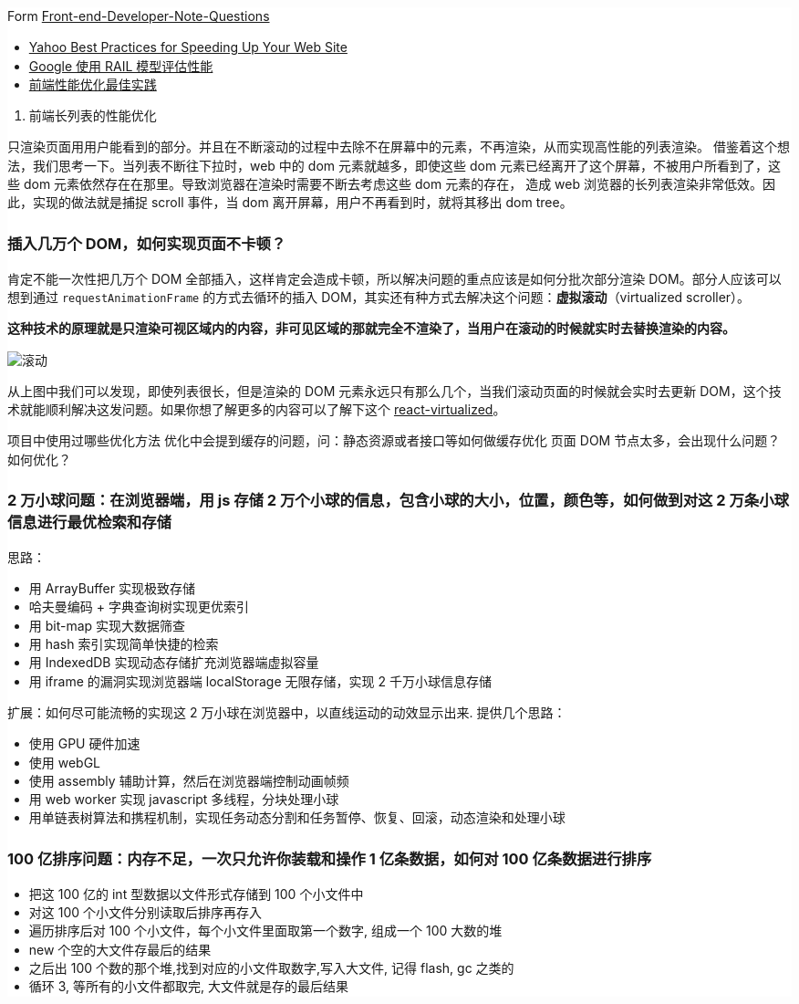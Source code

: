 Form [Front-end-Developer-Note-Questions](https://github.com/h5bp/Front-end-Developer-Note-Questions)

- [Yahoo Best Practices for Speeding Up Your Web Site](https://developer.yahoo.com/performance/rules.html)
- [Google 使用 RAIL 模型评估性能](https://developers.google.com/web/fundamentals/performance/rail)
- [前端性能优化最佳实践](https://csspod.com/frontend-performance-best-practices/)

1. 前端长列表的性能优化

只渲染页面用用户能看到的部分。并且在不断滚动的过程中去除不在屏幕中的元素，不再渲染，从而实现高性能的列表渲染。
借鉴着这个想法，我们思考一下。当列表不断往下拉时，web 中的 dom 元素就越多，即使这些 dom 元素已经离开了这个屏幕，不被用户所看到了，这些 dom 元素依然存在在那里。导致浏览器在渲染时需要不断去考虑这些 dom 元素的存在，
造成 web 浏览器的长列表渲染非常低效。因此，实现的做法就是捕捉 scroll 事件，当 dom 离开屏幕，用户不再看到时，就将其移出 dom tree。

### 插入几万个 DOM，如何实现页面不卡顿？

肯定不能一次性把几万个 DOM 全部插入，这样肯定会造成卡顿，所以解决问题的重点应该是如何分批次部分渲染 DOM。部分人应该可以想到通过 `requestAnimationFrame` 的方式去循环的插入 DOM，其实还有种方式去解决这个问题：**虚拟滚动**（virtualized scroller）。

**这种技术的原理就是只渲染可视区域内的内容，非可见区域的那就完全不渲染了，当用户在滚动的时候就实时去替换渲染的内容。**

![滚动](https://wire.cdn-go.cn/wire-cdn/b23befc0/blog/images/vScroll.png)

从上图中我们可以发现，即使列表很长，但是渲染的 DOM 元素永远只有那么几个，当我们滚动页面的时候就会实时去更新 DOM，这个技术就能顺利解决这发问题。如果你想了解更多的内容可以了解下这个 [react-virtualized](https://github.com/bvaughn/react-virtualized)。

项目中使用过哪些优化方法
优化中会提到缓存的问题，问：静态资源或者接口等如何做缓存优化
页面 DOM 节点太多，会出现什么问题？如何优化？

### 2 万小球问题：在浏览器端，用 js 存储 2 万个小球的信息，包含小球的大小，位置，颜色等，如何做到对这 2 万条小球信息进行最优检索和存储

思路：

- 用 ArrayBuffer 实现极致存储
- 哈夫曼编码 + 字典查询树实现更优索引
- 用 bit-map 实现大数据筛查
- 用 hash 索引实现简单快捷的检索
- 用 IndexedDB 实现动态存储扩充浏览器端虚拟容量
- 用 iframe 的漏洞实现浏览器端 localStorage 无限存储，实现 2 千万小球信息存储

扩展：如何尽可能流畅的实现这 2 万小球在浏览器中，以直线运动的动效显示出来. 提供几个思路：

- 使用 GPU 硬件加速
- 使用 webGL
- 使用 assembly 辅助计算，然后在浏览器端控制动画帧频
- 用 web worker 实现 javascript 多线程，分块处理小球
- 用单链表树算法和携程机制，实现任务动态分割和任务暂停、恢复、回滚，动态渲染和处理小球

### 100 亿排序问题：内存不足，一次只允许你装载和操作 1 亿条数据，如何对 100 亿条数据进行排序

- 把这 100 亿的 int 型数据以文件形式存储到 100 个小文件中
- 对这 100 个小文件分别读取后排序再存入
- 遍历排序后对 100 个小文件，每个小文件里面取第一个数字, 组成一个 100 大数的堆
- new 个空的大文件存最后的结果
- 之后出 100 个数的那个堆,找到对应的小文件取数字,写入大文件, 记得 flash, gc 之类的
- 循环 3, 等所有的小文件都取完, 大文件就是存的最后结果
